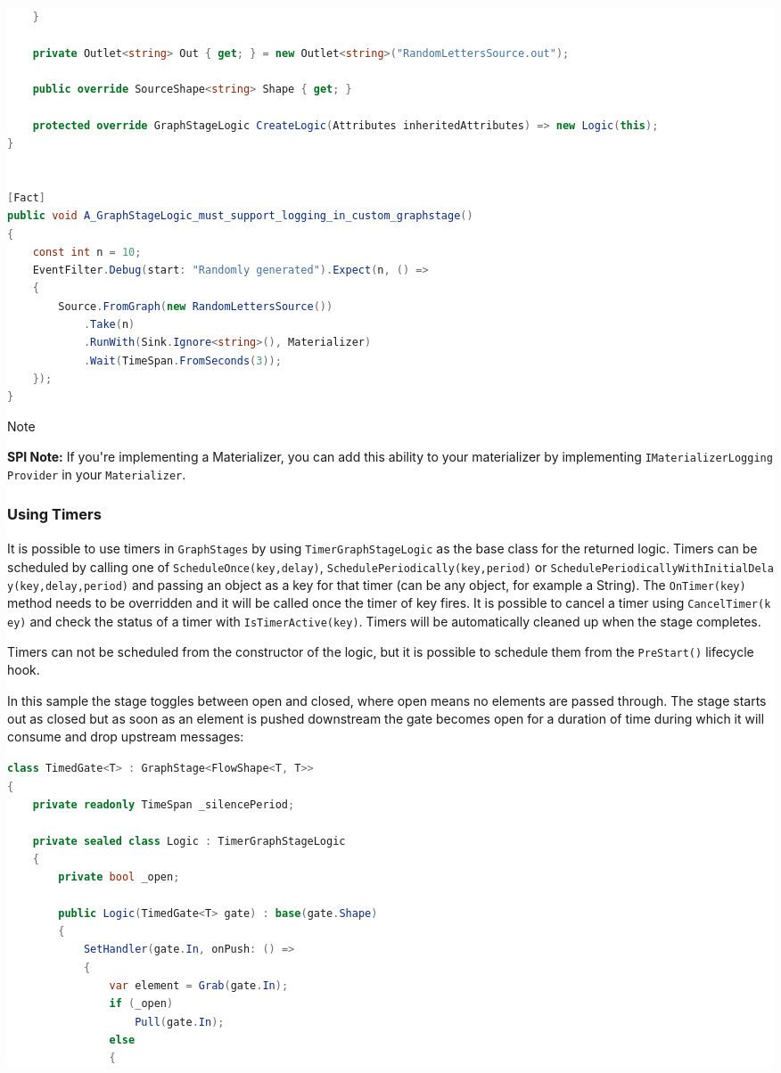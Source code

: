 ```csharp
    }

    private Outlet<string> Out { get; } = new Outlet<string>("RandomLettersSource.out");

    public override SourceShape<string> Shape { get; }

    protected override GraphStageLogic CreateLogic(Attributes inheritedAttributes) => new Logic(this);
}


[Fact]
public void A_GraphStageLogic_must_support_logging_in_custom_graphstage()
{
    const int n = 10;
    EventFilter.Debug(start: "Randomly generated").Expect(n, () =>
    {
        Source.FromGraph(new RandomLettersSource())
            .Take(n)
            .RunWith(Sink.Ignore<string>(), Materializer)
            .Wait(TimeSpan.FromSeconds(3));
    });
}
```

> [!NOTE]
> **SPI Note:** If you're implementing a Materializer, you can add this ability to your materializer by implementing
`IMaterializerLoggingProvider` in your `Materializer`.

### Using Timers

It is possible to use timers in `GraphStages` by using `TimerGraphStageLogic` as the base class for the returned logic. Timers can be scheduled by calling one of `ScheduleOnce(key,delay)`, `SchedulePeriodically(key,period)` or `SchedulePeriodicallyWithInitialDelay(key,delay,period)` and passing an object as a key for that timer (can be any object, for example a String). The `OnTimer(key)` method needs to be overridden and it will be called once the timer of key fires. It is possible to cancel a timer using `CancelTimer(key)` and check the status of a timer with `IsTimerActive(key)`. Timers will be automatically cleaned up when the stage completes.

Timers can not be scheduled from the constructor of the logic, but it is possible to schedule them from the `PreStart()` lifecycle hook.

In this sample the stage toggles between open and closed, where open means no elements are passed through. The stage starts out as closed but as soon as an element is pushed downstream the gate becomes open for a duration of time during which it will consume and drop upstream messages:

```csharp
class TimedGate<T> : GraphStage<FlowShape<T, T>>
{
    private readonly TimeSpan _silencePeriod;

    private sealed class Logic : TimerGraphStageLogic
    {
        private bool _open;

        public Logic(TimedGate<T> gate) : base(gate.Shape)
        {
            SetHandler(gate.In, onPush: () =>
            {
                var element = Grab(gate.In);
                if (_open)
                    Pull(gate.In);
                else
                {
```